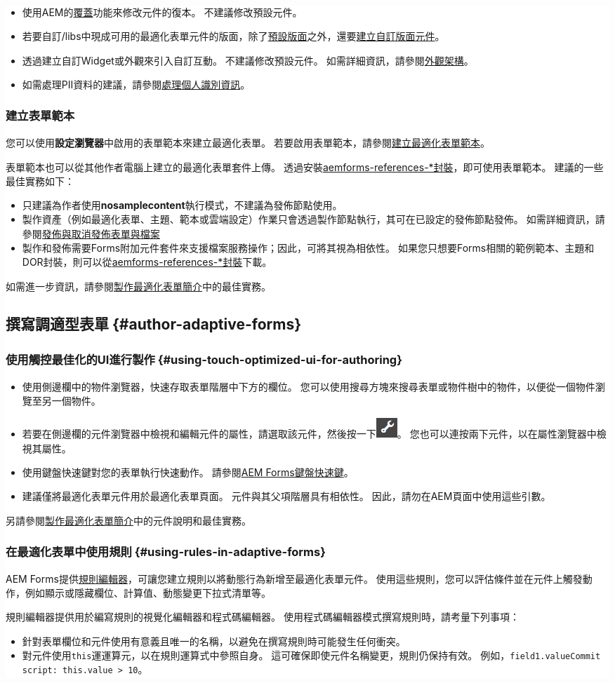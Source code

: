    * 使用AEM的[覆蓋](/help/sites-developing/overlays.md)功能來修改元件的復本。 不建議修改預設元件。
   * 若要自訂/libs中現成可用的最適化表單元件的版面，除了[預設版面](/help/forms/using/layout-capabilities-adaptive-forms.md)之外，還要[建立自訂版面元件](/help/forms/using/custom-layout-components-forms.md)。
   * 透過建立自訂Widget或外觀來引入自訂互動。 不建議修改預設元件。 如需詳細資訊，請參閱[外觀架構](/help/forms/using/introduction-widgets.md)。

* 如需處理PII資料的建議，請參閱[處理個人識別資訊](/help/forms/using/adaptive-forms-best-practices.md#p-handling-personally-identifiable-information-p)。

### 建立表單範本

您可以使用&#x200B;**設定瀏覽器**&#x200B;中啟用的表單範本來建立最適化表單。 若要啟用表單範本，請參閱[建立最適化表單範本](https://experienceleague.adobe.com/docs/experience-manager-learn/forms/creating-your-first-adaptive-form/create-adaptive-form-template.html?lang=zh-Hant)。

表單範本也可以從其他作者電腦上建立的最適化表單套件上傳。 透過安裝[aemforms-references-*封裝](https://experienceleague.adobe.com/docs/experience-manager-release-information/aem-release-updates/forms-updates/aem-forms-releases.html?lang=zh-Hant)，即可使用表單範本。 建議的一些最佳實務如下：

* 只建議為作者使用&#x200B;**nosamplecontent**&#x200B;執行模式，不建議為發佈節點使用。
* 製作資產（例如最適化表單、主題、範本或雲端設定）作業只會透過製作節點執行，其可在已設定的發佈節點發佈。
如需詳細資訊，請參閱[發佈與取消發佈表單與檔案](https://experienceleague.adobe.com/docs/experience-manager-65/forms/publish-process-aem-forms/publishing-unpublishing-forms.html?lang=zh-Hant)
* 製作和發佈需要Forms附加元件套件來支援檔案服務操作；因此，可將其視為相依性。
如果您只想要Forms相關的範例範本、主題和DOR封裝，則可以從[aemforms-references-*封裝](https://experienceleague.adobe.com/docs/experience-manager-65/forms/publish-process-aem-forms/publishing-unpublishing-forms.html?lang=zh-Hant)下載。

如需進一步資訊，請參閱[製作最適化表單簡介](/help/forms/using/introduction-forms-authoring.md)中的最佳實務。

## 撰寫調適型表單 {#author-adaptive-forms}

### 使用觸控最佳化的UI進行製作 {#using-touch-optimized-ui-for-authoring}

* 使用側邊欄中的物件瀏覽器，快速存取表單階層中下方的欄位。 您可以使用搜尋方塊來搜尋表單或物件樹中的物件，以便從一個物件瀏覽至另一個物件。
* 若要在側邊欄的元件瀏覽器中檢視和編輯元件的屬性，請選取該元件，然後按一下![cmppr-1](assets/cmppr-1.png)。 您也可以連按兩下元件，以在屬性瀏覽器中檢視其屬性。
* 使用鍵盤快速鍵對您的表單執行快速動作。 請參閱[AEM Forms鍵盤快速鍵](/help/forms/using/keyboard-shortcuts.md)。

* 建議僅將最適化表單元件用於最適化表單頁面。 元件與其父項階層具有相依性。 因此，請勿在AEM頁面中使用這些引數。

另請參閱[製作最適化表單簡介](/help/forms/using/introduction-forms-authoring.md)中的元件說明和最佳實務。

### 在最適化表單中使用規則 {#using-rules-in-adaptive-forms}

AEM Forms提供[規則編輯器](/help/forms/using/rule-editor.md)，可讓您建立規則以將動態行為新增至最適化表單元件。 使用這些規則，您可以評估條件並在元件上觸發動作，例如顯示或隱藏欄位、計算值、動態變更下拉式清單等。

規則編輯器提供用於編寫規則的視覺化編輯器和程式碼編輯器。 使用程式碼編輯器模式撰寫規則時，請考量下列事項：

* 針對表單欄位和元件使用有意義且唯一的名稱，以避免在撰寫規則時可能發生任何衝突。
* 對元件使用`this`運運算元，以在規則運算式中參照自身。 這可確保即使元件名稱變更，規則仍保持有效。 例如，`field1.valueCommit script: this.value > 10`。
